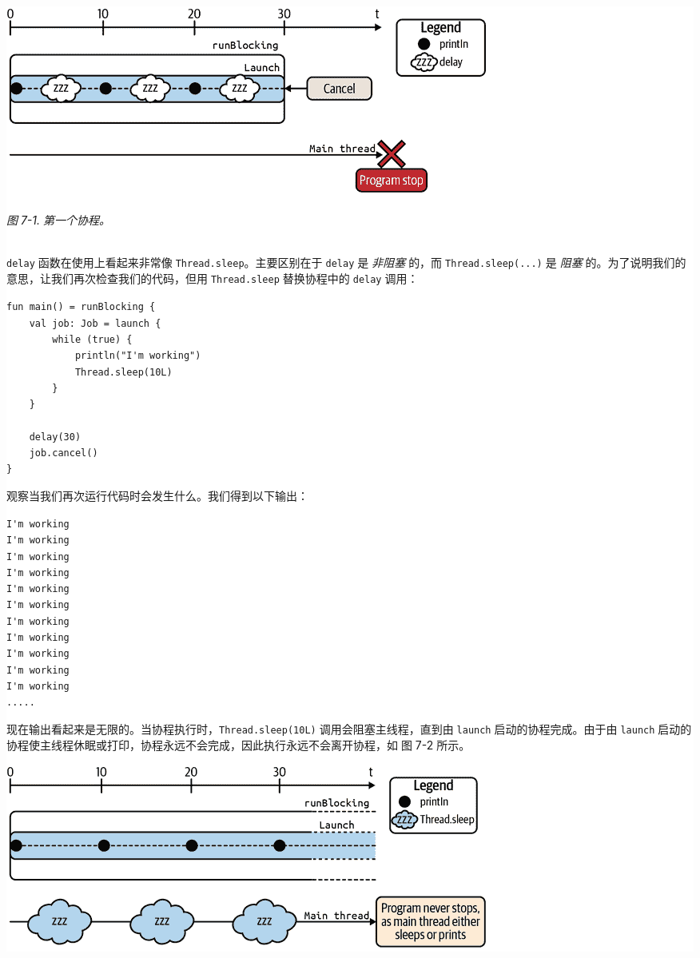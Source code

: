 ![第一个协程](img/pawk_0701.png)

###### 图 7-1\. 第一个协程。

`delay` 函数在使用上看起来非常像 `Thread.sleep`。主要区别在于 `delay` 是 *非阻塞* 的，而 `Thread.sleep(...)` 是 *阻塞* 的。为了说明我们的意思，让我们再次检查我们的代码，但用 `Thread.sleep` 替换协程中的 `delay` 调用：

```
fun main() = runBlocking {
    val job: Job = launch {
        while (true) {
            println("I'm working")
            Thread.sleep(10L)
        }
    }

    delay(30)
    job.cancel()
}
```

观察当我们再次运行代码时会发生什么。我们得到以下输出：

```
I'm working
I'm working
I'm working
I'm working
I'm working
I'm working
I'm working
I'm working
I'm working
I'm working
I'm working
.....
```

现在输出看起来是无限的。当协程执行时，`Thread.sleep(10L)` 调用会阻塞主线程，直到由 `launch` 启动的协程完成。由于由 `launch` 启动的协程使主线程休眠或打印，协程永远不会完成，因此执行永远不会离开协程，如 图 7-2 所示。

![永远运行的程序](img/pawk_0702.png)
